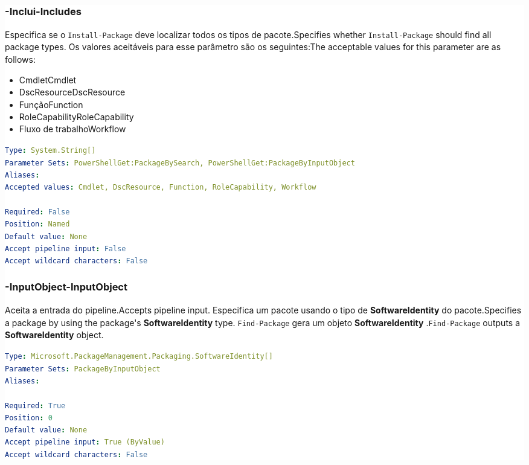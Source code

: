 ### <span data-ttu-id="8f58d-175">-Inclui</span><span class="sxs-lookup"><span data-stu-id="8f58d-175">-Includes</span></span>

<span data-ttu-id="8f58d-176">Especifica se o `Install-Package` deve localizar todos os tipos de pacote.</span><span class="sxs-lookup"><span data-stu-id="8f58d-176">Specifies whether `Install-Package` should find all package types.</span></span> <span data-ttu-id="8f58d-177">Os valores aceitáveis para esse parâmetro são os seguintes:</span><span class="sxs-lookup"><span data-stu-id="8f58d-177">The acceptable values for this parameter are as follows:</span></span>

- <span data-ttu-id="8f58d-178">Cmdlet</span><span class="sxs-lookup"><span data-stu-id="8f58d-178">Cmdlet</span></span>
- <span data-ttu-id="8f58d-179">DscResource</span><span class="sxs-lookup"><span data-stu-id="8f58d-179">DscResource</span></span>
- <span data-ttu-id="8f58d-180">Função</span><span class="sxs-lookup"><span data-stu-id="8f58d-180">Function</span></span>
- <span data-ttu-id="8f58d-181">RoleCapability</span><span class="sxs-lookup"><span data-stu-id="8f58d-181">RoleCapability</span></span>
- <span data-ttu-id="8f58d-182">Fluxo de trabalho</span><span class="sxs-lookup"><span data-stu-id="8f58d-182">Workflow</span></span>

```yaml
Type: System.String[]
Parameter Sets: PowerShellGet:PackageBySearch, PowerShellGet:PackageByInputObject
Aliases:
Accepted values: Cmdlet, DscResource, Function, RoleCapability, Workflow

Required: False
Position: Named
Default value: None
Accept pipeline input: False
Accept wildcard characters: False
```

### <span data-ttu-id="8f58d-183">-InputObject</span><span class="sxs-lookup"><span data-stu-id="8f58d-183">-InputObject</span></span>

<span data-ttu-id="8f58d-184">Aceita a entrada do pipeline.</span><span class="sxs-lookup"><span data-stu-id="8f58d-184">Accepts pipeline input.</span></span> <span data-ttu-id="8f58d-185">Especifica um pacote usando o tipo de **SoftwareIdentity** do pacote.</span><span class="sxs-lookup"><span data-stu-id="8f58d-185">Specifies a package by using the package's **SoftwareIdentity** type.</span></span>
<span data-ttu-id="8f58d-186">`Find-Package` gera um objeto **SoftwareIdentity** .</span><span class="sxs-lookup"><span data-stu-id="8f58d-186">`Find-Package` outputs a **SoftwareIdentity** object.</span></span>

```yaml
Type: Microsoft.PackageManagement.Packaging.SoftwareIdentity[]
Parameter Sets: PackageByInputObject
Aliases:

Required: True
Position: 0
Default value: None
Accept pipeline input: True (ByValue)
Accept wildcard characters: False
```
